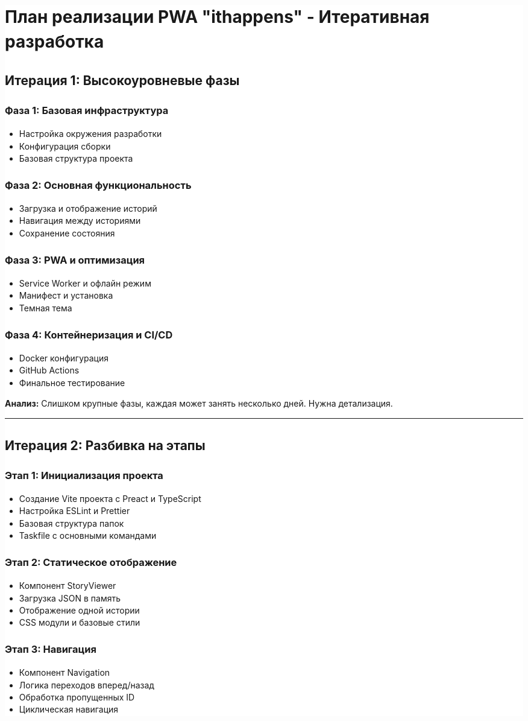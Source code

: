 # План реализации PWA "ithappens" - Итеративная разработка

## Итерация 1: Высокоуровневые фазы

### Фаза 1: Базовая инфраструктура
- Настройка окружения разработки
- Конфигурация сборки
- Базовая структура проекта

### Фаза 2: Основная функциональность
- Загрузка и отображение историй
- Навигация между историями
- Сохранение состояния

### Фаза 3: PWA и оптимизация
- Service Worker и офлайн режим
- Манифест и установка
- Темная тема

### Фаза 4: Контейнеризация и CI/CD
- Docker конфигурация
- GitHub Actions
- Финальное тестирование

**Анализ:** Слишком крупные фазы, каждая может занять несколько дней. Нужна детализация.

---

## Итерация 2: Разбивка на этапы

### Этап 1: Инициализация проекта
- Создание Vite проекта с Preact и TypeScript
- Настройка ESLint и Prettier
- Базовая структура папок
- Taskfile с основными командами

### Этап 2: Статическое отображение
- Компонент StoryViewer
- Загрузка JSON в память
- Отображение одной истории
- CSS модули и базовые стили

### Этап 3: Навигация
- Компонент Navigation
- Логика переходов вперед/назад
- Обработка пропущенных ID
- Циклическая навигация
